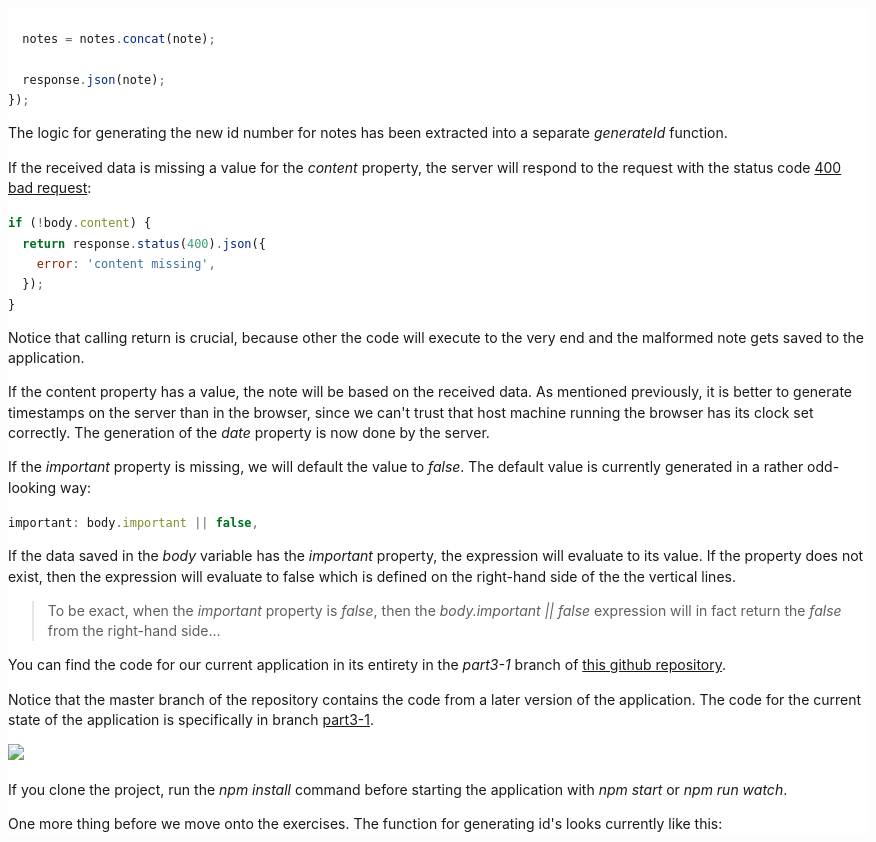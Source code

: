 ```js

  notes = notes.concat(note);

  response.json(note);
});
```

The logic for generating the new id number for notes has been extracted into a separate _generateId_ function.

If the received data is missing a value for the <i>content</i> property, the server will respond to the request with the status code [400 bad request](https://www.w3.org/Protocols/rfc2616/rfc2616-sec10.html#sec10.4.1):

```js
if (!body.content) {
  return response.status(400).json({
    error: 'content missing',
  });
}
```

Notice that calling return is crucial, because other the code will execute to the very end and the malformed note gets saved to the application.

If the content property has a value, the note will be based on the received data. As mentioned previously, it is better to generate timestamps on the server than in the browser, since we can't trust that host machine running the browser has its clock set correctly. The generation of the <i>date</i> property is now done by the server.

If the <i>important</i> property is missing, we will default the value to <i>false</i>. The default value is currently generated in a rather odd-looking way:

```js
important: body.important || false,
```

If the data saved in the _body_ variable has the <i>important</i> property, the expression will evaluate to its value. If the property does not exist, then the expression will evaluate to false which is defined on the right-hand side of the the vertical lines.

> To be exact, when the <i>important</i> property is <i>false</i>, then the <em>body.important || false</em> expression will in fact return the <i>false</i> from the right-hand side...

You can find the code for our current application in its entirety in the <i>part3-1</i> branch of [this github repository](https://github.com/fullstack-hy2019/part3-notes-backend/tree/part3-1).

Notice that the master branch of the repository contains the code from a later version of the application. The code for the current state of the application is specifically in branch [part3-1](https://github.com/fullstack-hy2019/part3-notes-backend/tree/part3-1).

![](../../images/3/21.png)

If you clone the project, run the _npm install_ command before starting the application with _npm start_ or _npm run watch_.

One more thing before we move onto the exercises. The function for generating id's looks currently like this:
